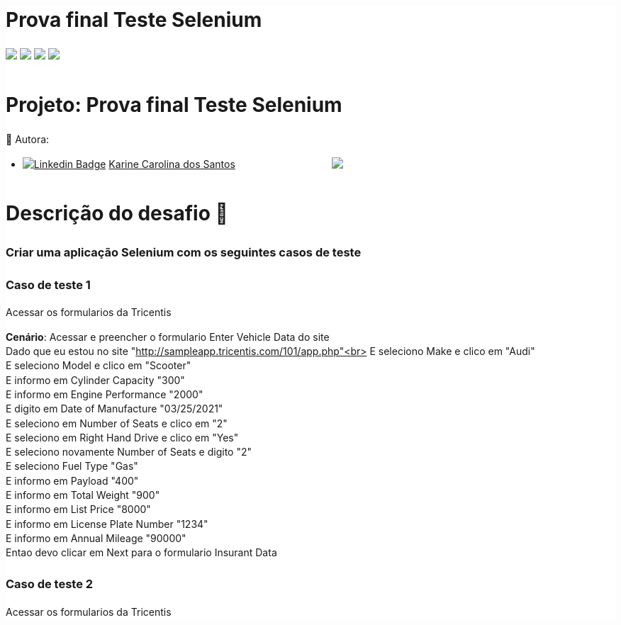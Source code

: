 # Prova final Teste Selenium

![](https://img.shields.io/badge/java-v.1.8-blue.svg)
![](https://img.shields.io/badge/cucumber-v.0.0.1-yellow.svg)
![](https://img.shields.io/badge/selenium-v.3.141.59-green.svg)
![](https://img.shields.io/badge/maven-v.3.3-orange.svg)

# Projeto: Prova final Teste Selenium
🎨 Autora: <br>

<img align="right" width="400px" src="https://github.com/Karinecasant/bootstrap/blob/main/repositorio%20img/foto%20Karine.jpg?raw=true">


- [![Linkedin Badge](https://img.shields.io/badge/-Karine-blue?style=flat-square&logo=Linkedin&logoColor=white&link=https://www.linkedin.com/in/karine-santos-8023b6127/)](https://www.linkedin.com/in/karine-santos-8023b6127/) [Karine Carolina dos Santos](https://github.com/Karinecasant)  



# Descrição do desafio 🚀
### Criar uma aplicação Selenium com os seguintes casos de teste

### Caso de teste 1
Acessar os formularios da Tricentis<br>

  <b>Cenário</b>: Acessar e preencher o formulario Enter Vehicle Data do site<br>
    Dado que eu estou no site "http://sampleapp.tricentis.com/101/app.php"<br>
    E seleciono Make e clico em "Audi"<br>
    E seleciono Model e clico em "Scooter"<br>
    E informo em Cylinder Capacity "300"<br>
    E informo em Engine Performance "2000"<br>
    E digito em Date of Manufacture "03/25/2021"<br>
    E seleciono em Number of Seats e clico em "2"<br>
    E seleciono em Right Hand Drive e clico em "Yes"<br>
    E seleciono novamente Number of Seats e digito "2"<br>
    E seleciono Fuel Type "Gas"<br>
    E informo em Payload "400"<br>
    E informo em Total Weight "900"<br>
    E informo em List Price "8000"<br>
    E informo em License Plate Number "1234"<br>
    E informo em Annual Mileage "90000"<br>
    Entao devo clicar em Next para o formulario Insurant Data<br>
    
### Caso de teste 2
Acessar os formularios da Tricentis<br>
